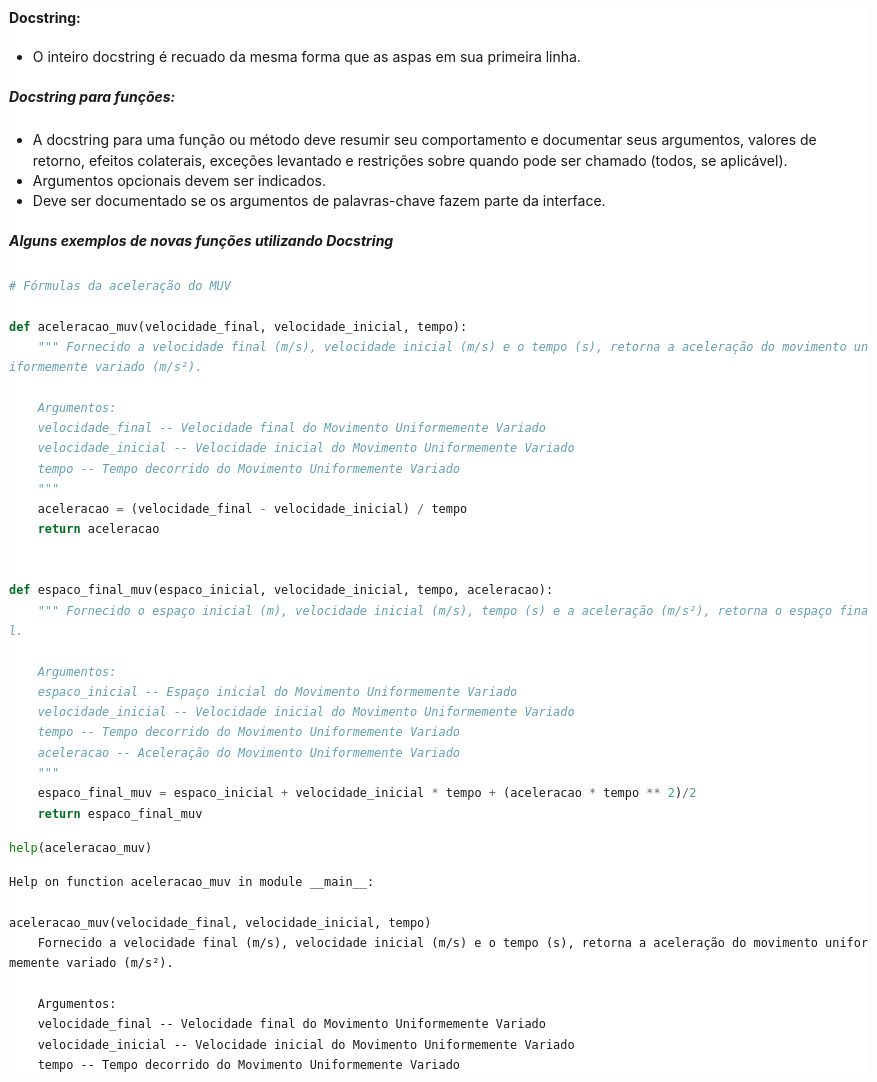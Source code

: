 #### Docstring:

- O inteiro docstring é recuado da mesma forma que as aspas em sua primeira linha.


##### Docstring para funções:

- A docstring para uma função ou método deve resumir seu comportamento e documentar seus argumentos, valores de retorno, efeitos colaterais, exceções levantado e restrições sobre quando pode ser chamado (todos, se aplicável). 
- Argumentos opcionais devem ser indicados. 
- Deve ser documentado se os argumentos de palavras-chave fazem parte da interface.

##### Alguns exemplos de novas funções utilizando Docstring

```python title='formulas_muv.py'
# Fórmulas da aceleração do MUV

def aceleracao_muv(velocidade_final, velocidade_inicial, tempo):
    """ Fornecido a velocidade final (m/s), velocidade inicial (m/s) e o tempo (s), retorna a aceleração do movimento uniformemente variado (m/s²).
    
    Argumentos:
    velocidade_final -- Velocidade final do Movimento Uniformemente Variado
    velocidade_inicial -- Velocidade inicial do Movimento Uniformemente Variado
    tempo -- Tempo decorrido do Movimento Uniformemente Variado
    """
    aceleracao = (velocidade_final - velocidade_inicial) / tempo
    return aceleracao


def espaco_final_muv(espaco_inicial, velocidade_inicial, tempo, aceleracao):
    """ Fornecido o espaço inicial (m), velocidade inicial (m/s), tempo (s) e a aceleração (m/s²), retorna o espaço final.
    
    Argumentos:
    espaco_inicial -- Espaço inicial do Movimento Uniformemente Variado
    velocidade_inicial -- Velocidade inicial do Movimento Uniformemente Variado
    tempo -- Tempo decorrido do Movimento Uniformemente Variado
    aceleracao -- Aceleração do Movimento Uniformemente Variado
    """
    espaco_final_muv = espaco_inicial + velocidade_inicial * tempo + (aceleracao * tempo ** 2)/2
    return espaco_final_muv
```


```python title="Terminal - python -i formulas_muv.py"
help(aceleracao_muv)
```

```txt title='help interativo'
Help on function aceleracao_muv in module __main__:

aceleracao_muv(velocidade_final, velocidade_inicial, tempo)
    Fornecido a velocidade final (m/s), velocidade inicial (m/s) e o tempo (s), retorna a aceleração do movimento uniformemente variado (m/s²).

    Argumentos:
    velocidade_final -- Velocidade final do Movimento Uniformemente Variado
    velocidade_inicial -- Velocidade inicial do Movimento Uniformemente Variado
    tempo -- Tempo decorrido do Movimento Uniformemente Variado
```
